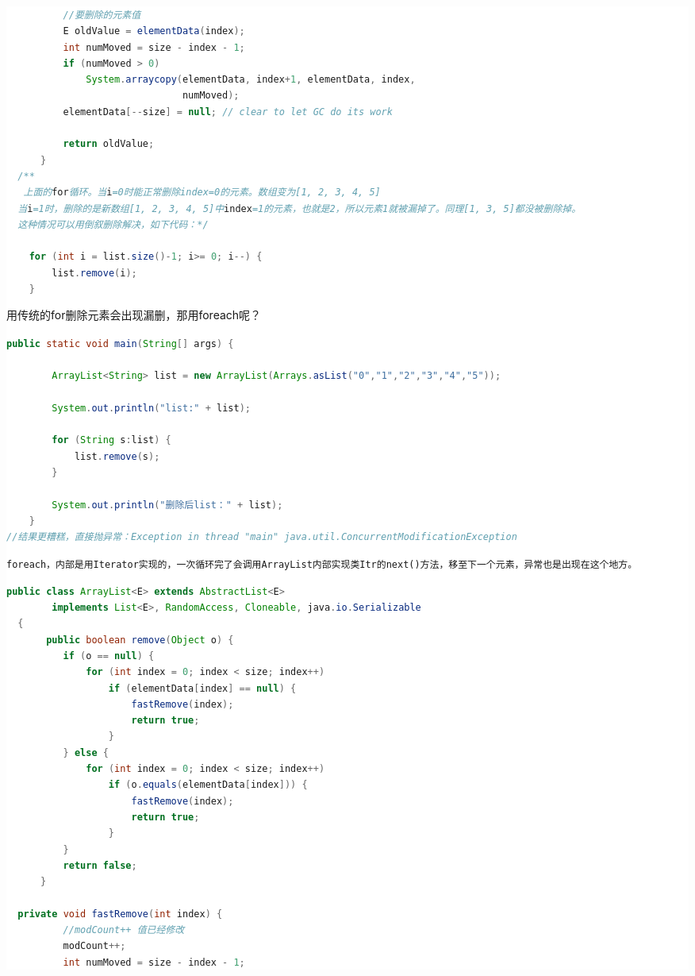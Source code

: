   ```java
            //要删除的元素值
            E oldValue = elementData(index);
            int numMoved = size - index - 1;
            if (numMoved > 0)
                System.arraycopy(elementData, index+1, elementData, index,
                                 numMoved);
            elementData[--size] = null; // clear to let GC do its work
    
            return oldValue;
        }
    /**
     上面的for循环。当i=0时能正常删除index=0的元素。数组变为[1, 2, 3, 4, 5]
    当i=1时，删除的是新数组[1, 2, 3, 4, 5]中index=1的元素，也就是2，所以元素1就被漏掉了。同理[1, 3, 5]都没被删除掉。
    这种情况可以用倒叙删除解决，如下代码：*/
    
      for (int i = list.size()-1; i>= 0; i--) {
          list.remove(i);
      }
  ```
  
  用传统的for删除元素会出现漏删，那用foreach呢？
  
  ```java
  public static void main(String[] args) {
  
          ArrayList<String> list = new ArrayList(Arrays.asList("0","1","2","3","4","5"));
  
          System.out.println("list:" + list);
  
          for (String s:list) {
              list.remove(s);
          }
  
          System.out.println("删除后list：" + list);
      }
  //结果更糟糕，直接抛异常：Exception in thread "main" java.util.ConcurrentModificationException
  ```
  
    foreach，内部是用Iterator实现的，一次循环完了会调用ArrayList内部实现类Itr的next()方法，移至下一个元素，异常也是出现在这个地方。
  
  ```java
  public class ArrayList<E> extends AbstractList<E>
          implements List<E>, RandomAccess, Cloneable, java.io.Serializable
    {
         public boolean remove(Object o) {
            if (o == null) {
                for (int index = 0; index < size; index++)
                    if (elementData[index] == null) {
                        fastRemove(index);
                        return true;
                    }
            } else {
                for (int index = 0; index < size; index++)
                    if (o.equals(elementData[index])) {
                        fastRemove(index);
                        return true;
                    }
            }
            return false;
        }
    
    private void fastRemove(int index) {
            //modCount++ 值已经修改
            modCount++;
            int numMoved = size - index - 1;
  ```